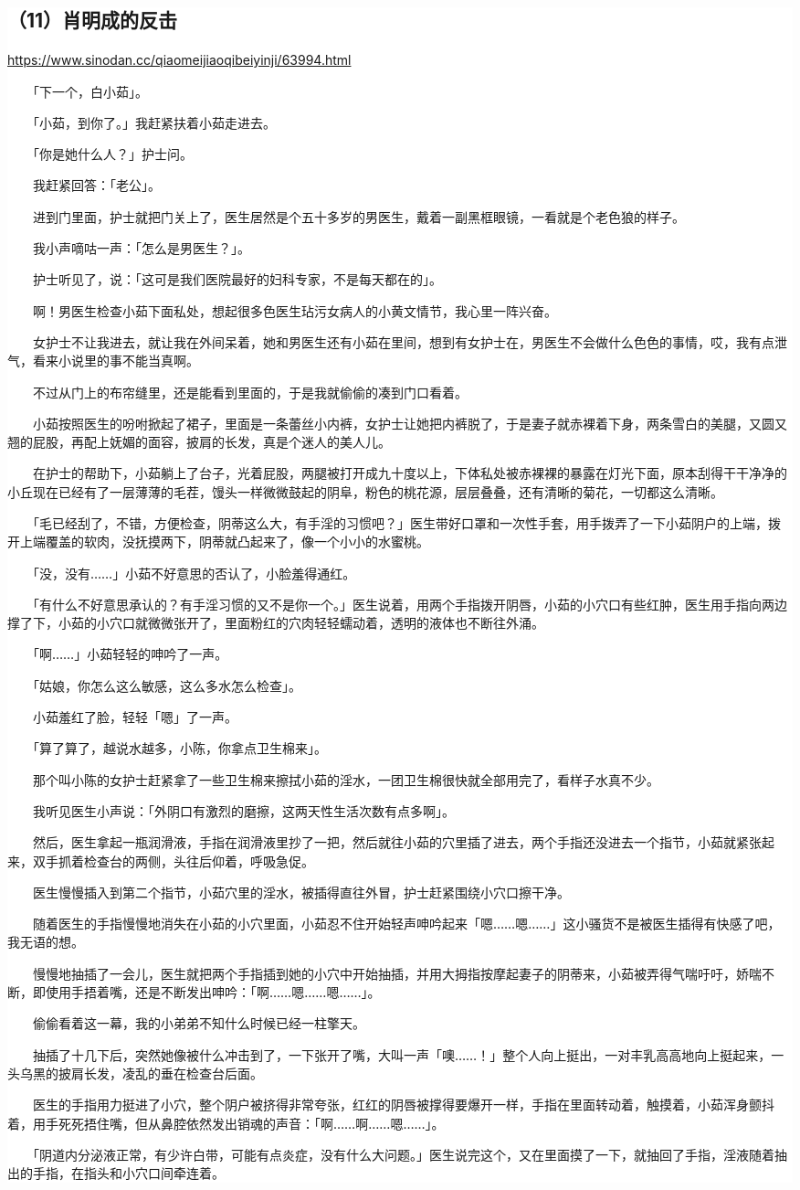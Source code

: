 ## （11）肖明成的反击

https://www.sinodan.cc/qiaomeijiaoqibeiyinji/63994.html

　　「下一个，白小茹」。

　　「小茹，到你了。」我赶紧扶着小茹走进去。

　　「你是她什么人？」护士问。

　　我赶紧回答：「老公」。

　　进到门里面，护士就把门关上了，医生居然是个五十多岁的男医生，戴着一副黑框眼镜，一看就是个老色狼的样子。

　　我小声嘀咕一声：「怎么是男医生？」。

　　护士听见了，说：「这可是我们医院最好的妇科专家，不是每天都在的」。

　　啊！男医生检查小茹下面私处，想起很多色医生玷污女病人的小黄文情节，我心里一阵兴奋。

　　女护士不让我进去，就让我在外间呆着，她和男医生还有小茹在里间，想到有女护士在，男医生不会做什么色色的事情，哎，我有点泄气，看来小说里的事不能当真啊。

　　不过从门上的布帘缝里，还是能看到里面的，于是我就偷偷的凑到门口看着。

　　小茹按照医生的吩咐掀起了裙子，里面是一条蕾丝小内裤，女护士让她把内裤脱了，于是妻子就赤裸着下身，两条雪白的美腿，又圆又翘的屁股，再配上妩媚的面容，披肩的长发，真是个迷人的美人儿。

　　在护士的帮助下，小茹躺上了台子，光着屁股，两腿被打开成九十度以上，下体私处被赤裸裸的暴露在灯光下面，原本刮得干干净净的小丘现在已经有了一层薄薄的毛茬，馒头一样微微鼓起的阴阜，粉色的桃花源，层层叠叠，还有清晰的菊花，一切都这么清晰。

　　「毛已经刮了，不错，方便检查，阴蒂这么大，有手淫的习惯吧？」医生带好口罩和一次性手套，用手拨弄了一下小茹阴户的上端，拨开上端覆盖的软肉，没抚摸两下，阴蒂就凸起来了，像一个小小的水蜜桃。

　　「没，没有……」小茹不好意思的否认了，小脸羞得通红。

　　「有什么不好意思承认的？有手淫习惯的又不是你一个。」医生说着，用两个手指拨开阴唇，小茹的小穴口有些红肿，医生用手指向两边撑了下，小茹的小穴口就微微张开了，里面粉红的穴肉轻轻蠕动着，透明的液体也不断往外涌。

　　「啊……」小茹轻轻的呻吟了一声。

　　「姑娘，你怎么这么敏感，这么多水怎么检查」。

　　小茹羞红了脸，轻轻「嗯」了一声。

　　「算了算了，越说水越多，小陈，你拿点卫生棉来」。

　　那个叫小陈的女护士赶紧拿了一些卫生棉来擦拭小茹的淫水，一团卫生棉很快就全部用完了，看样子水真不少。

　　我听见医生小声说：「外阴口有激烈的磨擦，这两天性生活次数有点多啊」。

　　然后，医生拿起一瓶润滑液，手指在润滑液里抄了一把，然后就往小茹的穴里插了进去，两个手指还没进去一个指节，小茹就紧张起来，双手抓着检查台的两侧，头往后仰着，呼吸急促。

　　医生慢慢插入到第二个指节，小茹穴里的淫水，被插得直往外冒，护士赶紧围绕小穴口擦干净。

　　随着医生的手指慢慢地消失在小茹的小穴里面，小茹忍不住开始轻声呻吟起来「嗯……嗯……」这小骚货不是被医生插得有快感了吧，我无语的想。

　　慢慢地抽插了一会儿，医生就把两个手指插到她的小穴中开始抽插，并用大拇指按摩起妻子的阴蒂来，小茹被弄得气喘吁吁，娇喘不断，即使用手捂着嘴，还是不断发出呻吟：「啊……嗯……嗯……」。

　　偷偷看着这一幕，我的小弟弟不知什么时候已经一柱擎天。

　　抽插了十几下后，突然她像被什么冲击到了，一下张开了嘴，大叫一声「噢……！」整个人向上挺出，一对丰乳高高地向上挺起来，一头乌黑的披肩长发，凌乱的垂在检查台后面。

　　医生的手指用力挺进了小穴，整个阴户被挤得非常夸张，红红的阴唇被撑得要爆开一样，手指在里面转动着，触摸着，小茹浑身颤抖着，用手死死捂住嘴，但从鼻腔依然发出销魂的声音：「啊……啊……嗯……」。

　　「阴道内分泌液正常，有少许白带，可能有点炎症，没有什么大问题。」医生说完这个，又在里面摸了一下，就抽回了手指，淫液随着抽出的手指，在指头和小穴口间牵连着。
